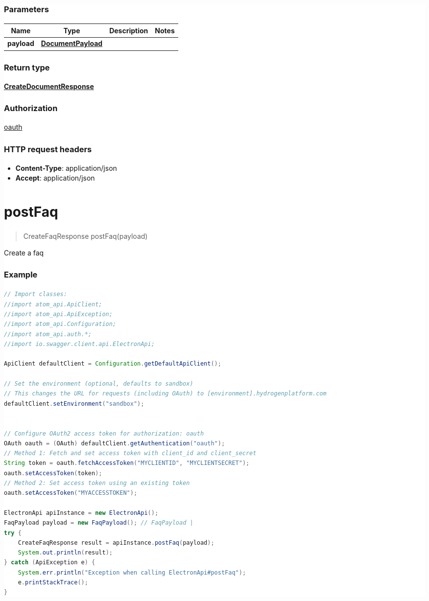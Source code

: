 ### Parameters

Name | Type | Description  | Notes
------------- | ------------- | ------------- | -------------
 **payload** | [**DocumentPayload**](DocumentPayload.md)|  |

### Return type

[**CreateDocumentResponse**](CreateDocumentResponse.md)

### Authorization

[oauth](../README.md#oauth)

### HTTP request headers

 - **Content-Type**: application/json
 - **Accept**: application/json

<a name="postFaq"></a>
# **postFaq**
> CreateFaqResponse postFaq(payload)

Create a faq

### Example
```java
// Import classes:
//import atom_api.ApiClient;
//import atom_api.ApiException;
//import atom_api.Configuration;
//import atom_api.auth.*;
//import io.swagger.client.api.ElectronApi;

ApiClient defaultClient = Configuration.getDefaultApiClient();

// Set the environment (optional, defaults to sandbox)
// This changes the URL for requests (including OAuth) to [environment].hydrogenplatform.com
defaultClient.setEnvironment("sandbox");


// Configure OAuth2 access token for authorization: oauth
OAuth oauth = (OAuth) defaultClient.getAuthentication("oauth");
// Method 1: Fetch and set access token with client_id and client_secret
String token = oauth.fetchAccessToken("MYCLIENTID", "MYCLIENTSECRET");
oauth.setAccessToken(token);
// Method 2: Set access token using an existing token
oauth.setAccessToken("MYACCESSTOKEN");

ElectronApi apiInstance = new ElectronApi();
FaqPayload payload = new FaqPayload(); // FaqPayload | 
try {
    CreateFaqResponse result = apiInstance.postFaq(payload);
    System.out.println(result);
} catch (ApiException e) {
    System.err.println("Exception when calling ElectronApi#postFaq");
    e.printStackTrace();
}
```
